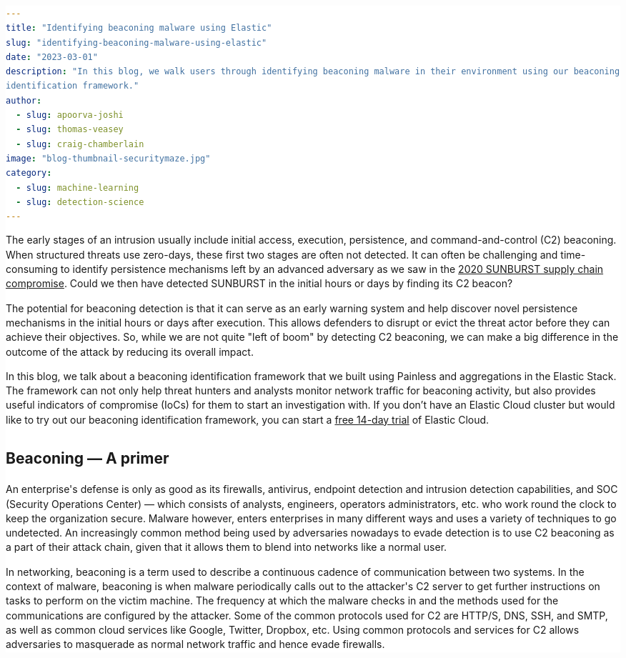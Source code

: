 ```yaml
---
title: "Identifying beaconing malware using Elastic"
slug: "identifying-beaconing-malware-using-elastic"
date: "2023-03-01"
description: "In this blog, we walk users through identifying beaconing malware in their environment using our beaconing identification framework."
author:
  - slug: apoorva-joshi
  - slug: thomas-veasey
  - slug: craig-chamberlain
image: "blog-thumbnail-securitymaze.jpg"
category:
  - slug: machine-learning
  - slug: detection-science
---
```


The early stages of an intrusion usually include initial access, execution, persistence, and command-and-control (C2) beaconing. When structured threats use zero-days, these first two stages are often not detected. It can often be challenging and time-consuming to identify persistence mechanisms left by an advanced adversary as we saw in the [2020 SUNBURST supply chain compromise](https://www.elastic.co/blog/elastic-security-provides-free-and-open-protections-for-sunburst). Could we then have detected SUNBURST in the initial hours or days by finding its C2 beacon?

The potential for beaconing detection is that it can serve as an early warning system and help discover novel persistence mechanisms in the initial hours or days after execution. This allows defenders to disrupt or evict the threat actor before they can achieve their objectives. So, while we are not quite "left of boom" by detecting C2 beaconing, we can make a big difference in the outcome of the attack by reducing its overall impact.

In this blog, we talk about a beaconing identification framework that we built using Painless and aggregations in the Elastic Stack. The framework can not only help threat hunters and analysts monitor network traffic for beaconing activity, but also provides useful indicators of compromise (IoCs) for them to start an investigation with. If you don’t have an Elastic Cloud cluster but would like to try out our beaconing identification framework, you can start a [free 14-day trial](https://cloud.elastic.co/registration) of Elastic Cloud.

## **Beaconing — A primer**

An enterprise's defense is only as good as its firewalls, antivirus, endpoint detection and intrusion detection capabilities, and SOC (Security Operations Center) — which consists of analysts, engineers, operators administrators, etc. who work round the clock to keep the organization secure. Malware however, enters enterprises in many different ways and uses a variety of techniques to go undetected. An increasingly common method being used by adversaries nowadays to evade detection is to use C2 beaconing as a part of their attack chain, given that it allows them to blend into networks like a normal user.

In networking, beaconing is a term used to describe a continuous cadence of communication between two systems. In the context of malware, beaconing is when malware periodically calls out to the attacker's C2 server to get further instructions on tasks to perform on the victim machine. The frequency at which the malware checks in and the methods used for the communications are configured by the attacker. Some of the common protocols used for C2 are HTTP/S, DNS, SSH, and SMTP, as well as common cloud services like Google, Twitter, Dropbox, etc. Using common protocols and services for C2 allows adversaries to masquerade as normal network traffic and hence evade firewalls.
